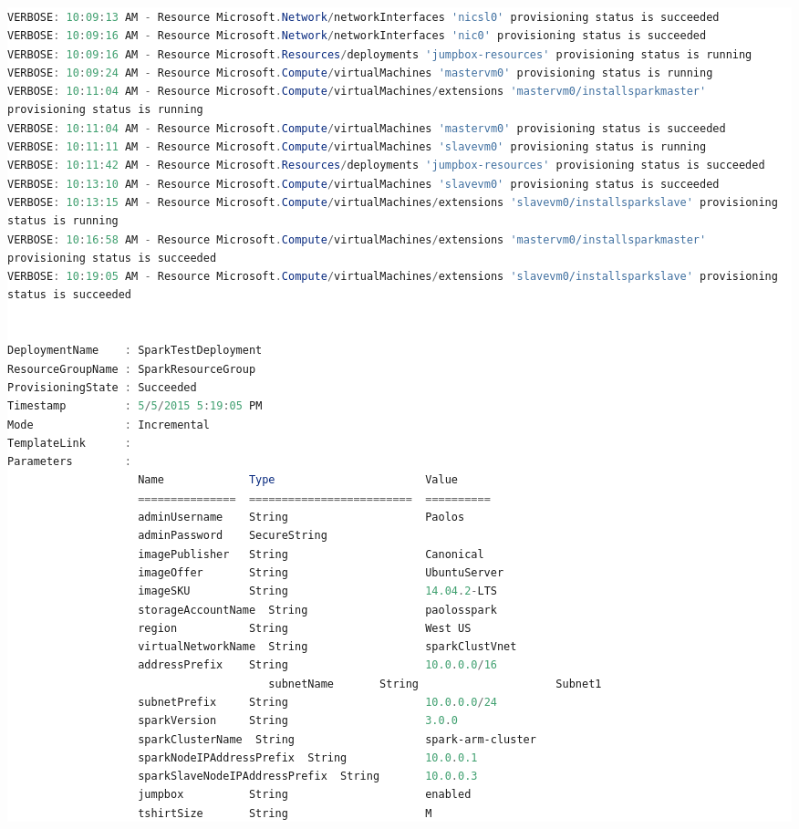 ```powershell
VERBOSE: 10:09:13 AM - Resource Microsoft.Network/networkInterfaces 'nicsl0' provisioning status is succeeded
VERBOSE: 10:09:16 AM - Resource Microsoft.Network/networkInterfaces 'nic0' provisioning status is succeeded
VERBOSE: 10:09:16 AM - Resource Microsoft.Resources/deployments 'jumpbox-resources' provisioning status is running
VERBOSE: 10:09:24 AM - Resource Microsoft.Compute/virtualMachines 'mastervm0' provisioning status is running
VERBOSE: 10:11:04 AM - Resource Microsoft.Compute/virtualMachines/extensions 'mastervm0/installsparkmaster'
provisioning status is running
VERBOSE: 10:11:04 AM - Resource Microsoft.Compute/virtualMachines 'mastervm0' provisioning status is succeeded
VERBOSE: 10:11:11 AM - Resource Microsoft.Compute/virtualMachines 'slavevm0' provisioning status is running
VERBOSE: 10:11:42 AM - Resource Microsoft.Resources/deployments 'jumpbox-resources' provisioning status is succeeded
VERBOSE: 10:13:10 AM - Resource Microsoft.Compute/virtualMachines 'slavevm0' provisioning status is succeeded
VERBOSE: 10:13:15 AM - Resource Microsoft.Compute/virtualMachines/extensions 'slavevm0/installsparkslave' provisioning
status is running
VERBOSE: 10:16:58 AM - Resource Microsoft.Compute/virtualMachines/extensions 'mastervm0/installsparkmaster'
provisioning status is succeeded
VERBOSE: 10:19:05 AM - Resource Microsoft.Compute/virtualMachines/extensions 'slavevm0/installsparkslave' provisioning
status is succeeded


DeploymentName    : SparkTestDeployment
ResourceGroupName : SparkResourceGroup
ProvisioningState : Succeeded
Timestamp         : 5/5/2015 5:19:05 PM
Mode              : Incremental
TemplateLink      :
Parameters        :
                    Name             Type                       Value
                    ===============  =========================  ==========
                    adminUsername    String                     Paolos
                    adminPassword    SecureString
                    imagePublisher   String                     Canonical
                    imageOffer       String                     UbuntuServer
                    imageSKU         String                     14.04.2-LTS
                    storageAccountName  String                  paolosspark
                    region           String                     West US
                    virtualNetworkName  String                  sparkClustVnet
                    addressPrefix    String                     10.0.0.0/16
										subnetName       String                     Subnet1
                    subnetPrefix     String                     10.0.0.0/24
                    sparkVersion     String                     3.0.0
                    sparkClusterName  String                    spark-arm-cluster
                    sparkNodeIPAddressPrefix  String            10.0.0.1
                    sparkSlaveNodeIPAddressPrefix  String       10.0.0.3
                    jumpbox          String                     enabled
                    tshirtSize       String                     M
```
